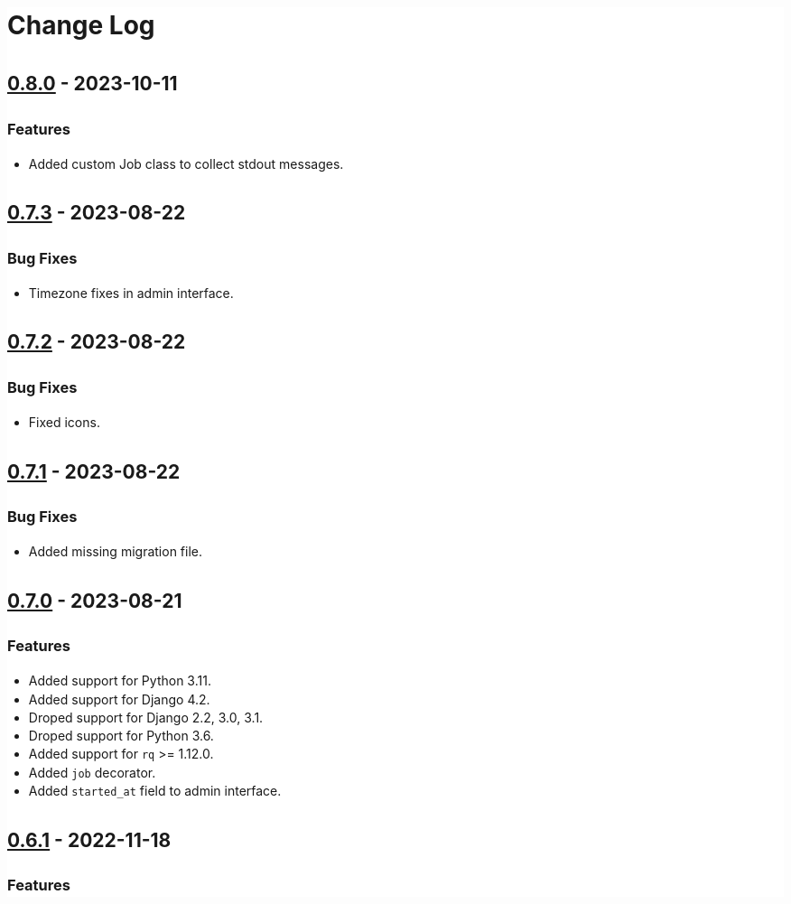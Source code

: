 # Change Log

## [0.8.0](https://github.com/dldevinc/paper-rq/tree/v0.8.0) - 2023-10-11

### Features

-   Added custom Job class to collect stdout messages.

## [0.7.3](https://github.com/dldevinc/paper-rq/tree/v0.7.3) - 2023-08-22

### Bug Fixes

-   Timezone fixes in admin interface.

## [0.7.2](https://github.com/dldevinc/paper-rq/tree/v0.7.2) - 2023-08-22

### Bug Fixes

-   Fixed icons.

## [0.7.1](https://github.com/dldevinc/paper-rq/tree/v0.7.1) - 2023-08-22

### Bug Fixes

-   Added missing migration file.

## [0.7.0](https://github.com/dldevinc/paper-rq/tree/v0.7.0) - 2023-08-21

### Features

-   Added support for Python 3.11.
-   Added support for Django 4.2.
-   Droped support for Django 2.2, 3.0, 3.1.
-   Droped support for Python 3.6.
-   Added support for `rq` >= 1.12.0.
-   Added `job` decorator.
-   Added `started_at` field to admin interface.

## [0.6.1](https://github.com/dldevinc/paper-rq/tree/v0.6.1) - 2022-11-18

### Features
